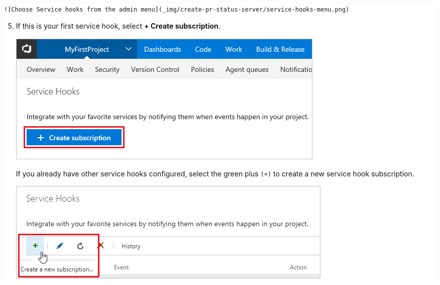     ![Choose Service hooks from the admin menu](_img/create-pr-status-server/service-hooks-menu.png)

5. If this is your first service hook, select **+ Create subscription**. 

    ![Select Create a new subscription from the toolbar](_img/create-pr-status-server/service-hooks-create-first-service-hook.png)

    If you already have other service hooks configured, select the green plus `(+)` to create a new service hook subscription.

    ![Select Create a new subscription from the toolbar](_img/create-pr-status-server/service-hooks-create.png)
